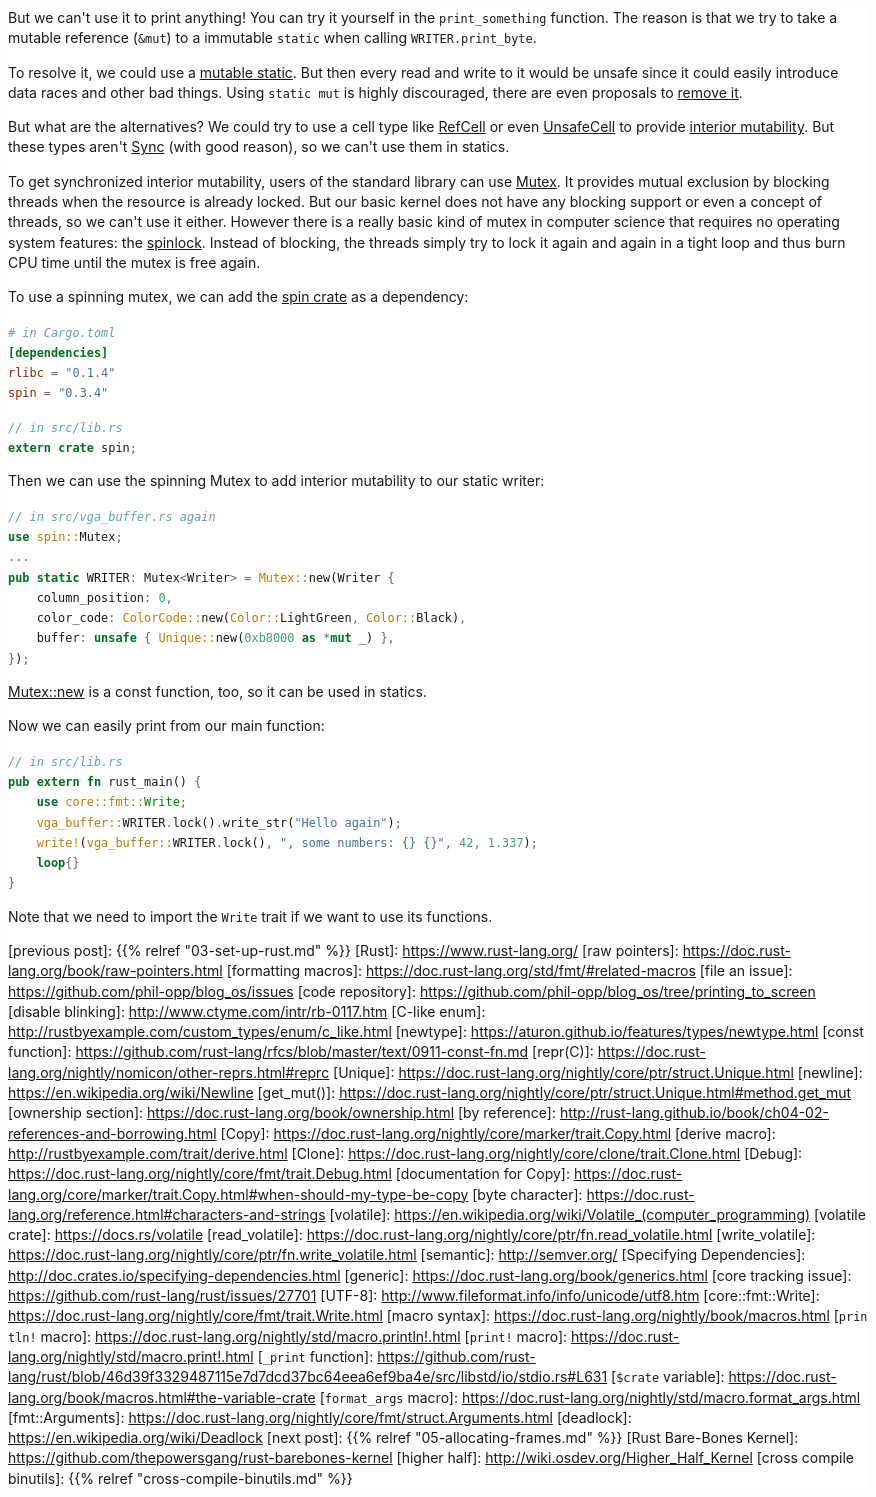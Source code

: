 But we can't use it to print anything! You can try it yourself in the `print_something` function. The reason is that we try to take a mutable reference (`&mut`) to a immutable `static` when calling `WRITER.print_byte`.

To resolve it, we could use a [mutable static]. But then every read and write to it would be unsafe since it could easily introduce data races and other bad things. Using `static mut` is highly discouraged, there are even proposals to [remove it][remove static mut].

[mutable static]: https://doc.rust-lang.org/book/const-and-static.html#mutability
[remove static mut]: https://internals.rust-lang.org/t/pre-rfc-remove-static-mut/1437

But what are the alternatives? We could try to use a cell type like [RefCell] or even [UnsafeCell] to provide [interior mutability]. But these types aren't [Sync] \(with good reason), so we can't use them in statics.

[RefCell]: https://doc.rust-lang.org/nightly/core/cell/struct.RefCell.html
[UnsafeCell]: https://doc.rust-lang.org/nightly/core/cell/struct.UnsafeCell.html
[interior mutability]: https://doc.rust-lang.org/book/mutability.html#interior-vs.-exterior-mutability
[Sync]: https://doc.rust-lang.org/nightly/core/marker/trait.Sync.html

To get synchronized interior mutability, users of the standard library can use [Mutex]. It provides mutual exclusion by blocking threads when the resource is already locked. But our basic kernel does not have any blocking support or even a concept of threads, so we can't use it either. However there is a really basic kind of mutex in computer science that requires no operating system features: the [spinlock]. Instead of blocking, the threads simply try to lock it again and again in a tight loop and thus burn CPU time until the mutex is free again.

[Mutex]: https://doc.rust-lang.org/nightly/std/sync/struct.Mutex.html
[spinlock]: https://en.wikipedia.org/wiki/Spinlock

To use a spinning mutex, we can add the [spin crate] as a dependency:

[spin crate]: https://crates.io/crates/spin

```toml
# in Cargo.toml
[dependencies]
rlibc = "0.1.4"
spin = "0.3.4"
```

```rust
// in src/lib.rs
extern crate spin;
```

Then we can use the spinning Mutex to add interior mutability to our static writer:

```rust
// in src/vga_buffer.rs again
use spin::Mutex;
...
pub static WRITER: Mutex<Writer> = Mutex::new(Writer {
    column_position: 0,
    color_code: ColorCode::new(Color::LightGreen, Color::Black),
    buffer: unsafe { Unique::new(0xb8000 as *mut _) },
});
```
[Mutex::new] is a const function, too, so it can be used in statics.

Now we can easily print from our main function:

[Mutex::new]: https://mvdnes.github.io/rust-docs/spinlock-rs/spin/struct.Mutex.html#method.new

```rust
// in src/lib.rs
pub extern fn rust_main() {
    use core::fmt::Write;
    vga_buffer::WRITER.lock().write_str("Hello again");
    write!(vga_buffer::WRITER.lock(), ", some numbers: {} {}", 42, 1.337);
    loop{}
}
```
Note that we need to import the `Write` trait if we want to use its functions.


[previous post]: {{% relref "03-set-up-rust.md" %}}
[Rust]: https://www.rust-lang.org/
[raw pointers]: https://doc.rust-lang.org/book/raw-pointers.html
[formatting macros]: https://doc.rust-lang.org/std/fmt/#related-macros
[file an issue]: https://github.com/phil-opp/blog_os/issues
[code repository]: https://github.com/phil-opp/blog_os/tree/printing_to_screen
[disable blinking]: http://www.ctyme.com/intr/rb-0117.htm
[C-like enum]: http://rustbyexample.com/custom_types/enum/c_like.html
[newtype]: https://aturon.github.io/features/types/newtype.html
[const function]: https://github.com/rust-lang/rfcs/blob/master/text/0911-const-fn.md
[repr(C\)]: https://doc.rust-lang.org/nightly/nomicon/other-reprs.html#reprc
[Unique]: https://doc.rust-lang.org/nightly/core/ptr/struct.Unique.html
[newline]: https://en.wikipedia.org/wiki/Newline
[get_mut()]: https://doc.rust-lang.org/nightly/core/ptr/struct.Unique.html#method.get_mut
[ownership section]: https://doc.rust-lang.org/book/ownership.html
[by reference]: http://rust-lang.github.io/book/ch04-02-references-and-borrowing.html
[Copy]: https://doc.rust-lang.org/nightly/core/marker/trait.Copy.html
[derive macro]: http://rustbyexample.com/trait/derive.html
[Clone]: https://doc.rust-lang.org/nightly/core/clone/trait.Clone.html
[Debug]: https://doc.rust-lang.org/nightly/core/fmt/trait.Debug.html
[documentation for Copy]: https://doc.rust-lang.org/core/marker/trait.Copy.html#when-should-my-type-be-copy
[byte character]: https://doc.rust-lang.org/reference.html#characters-and-strings
[volatile]: https://en.wikipedia.org/wiki/Volatile_(computer_programming)
[volatile crate]: https://docs.rs/volatile
[read_volatile]: https://doc.rust-lang.org/nightly/core/ptr/fn.read_volatile.html
[write_volatile]: https://doc.rust-lang.org/nightly/core/ptr/fn.write_volatile.html
[semantic]: http://semver.org/
[Specifying Dependencies]: http://doc.crates.io/specifying-dependencies.html
[generic]: https://doc.rust-lang.org/book/generics.html
[core tracking issue]: https://github.com/rust-lang/rust/issues/27701
[UTF-8]: http://www.fileformat.info/info/unicode/utf8.htm
[core::fmt::Write]: https://doc.rust-lang.org/nightly/core/fmt/trait.Write.html
[macro syntax]: https://doc.rust-lang.org/nightly/book/macros.html
[`println!` macro]: https://doc.rust-lang.org/nightly/std/macro.println!.html
[`print!` macro]: https://doc.rust-lang.org/nightly/std/macro.print!.html
[`_print` function]: https://github.com/rust-lang/rust/blob/46d39f3329487115e7d7dcd37bc64eea6ef9ba4e/src/libstd/io/stdio.rs#L631
[`$crate` variable]: https://doc.rust-lang.org/book/macros.html#the-variable-crate
[`format_args` macro]: https://doc.rust-lang.org/nightly/std/macro.format_args.html
[fmt::Arguments]: https://doc.rust-lang.org/nightly/core/fmt/struct.Arguments.html
[deadlock]: https://en.wikipedia.org/wiki/Deadlock
[next post]: {{% relref "05-allocating-frames.md" %}}
[Rust Bare-Bones Kernel]: https://github.com/thepowersgang/rust-barebones-kernel
[higher half]: http://wiki.osdev.org/Higher_Half_Kernel
[cross compile binutils]: {{% relref "cross-compile-binutils.md" %}}
[^fn-symlink]: You will need to symlink `x86_64-none_elf-XXX` to `/usr/bin/XXX` where `XXX` is in {`as`, `ld`, `objcopy`, `objdump`, `strip`}. The `x86_64-none_elf-XXX` files must be in some folder that is in your `$PATH`. But then you can only build for your x86_64 host architecture, so use this hack only for testing.
[RustOS]: https://github.com/RustOS-Fork-Holding-Ground/RustOS
[Redox]: https://github.com/redox-os/redox
[redox screenshots]: https://github.com/redox-os/redox#what-it-looks-like